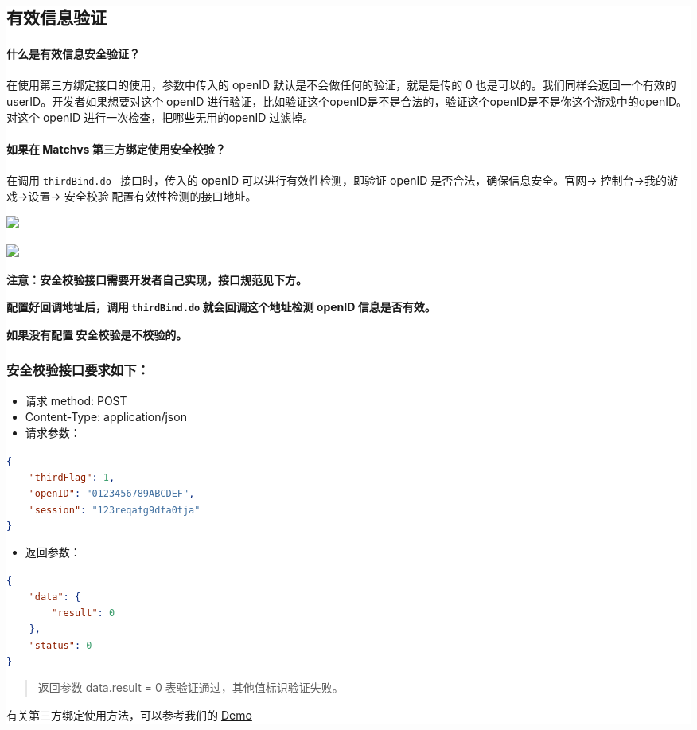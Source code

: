 

## 有效信息验证

#### 什么是有效信息安全验证？

在使用第三方绑定接口的使用，参数中传入的 openID 默认是不会做任何的验证，就是是传的 0 也是可以的。我们同样会返回一个有效的 userID。开发者如果想要对这个 openID 进行验证，比如验证这个openID是不是合法的，验证这个openID是不是你这个游戏中的openID。对这个 openID 进行一次检查，把哪些无用的openID 过滤掉。



#### 如果在 Matchvs 第三方绑定使用安全校验？

在调用 `thirdBind.do ` 接口时，传入的 openID 可以进行有效性检测，即验证 openID 是否合法，确保信息安全。官网-> 控制台->我的游戏->设置-> 安全校验 配置有效性检测的接口地址。

![](http://imgs.matchvs.com/static/node/bind3.png)

![](http://imgs.matchvs.com/static/node/bind2.png)

**注意：安全校验接口需要开发者自己实现，接口规范见下方。**

**配置好回调地址后，调用 `thirdBind.do`  就会回调这个地址检测 openID 信息是否有效。**

**如果没有配置 安全校验是不校验的。**

### 安全校验接口要求如下：

- 请求 method: POST
- Content-Type: application/json 
- 请求参数：

```json
{
    "thirdFlag": 1,
    "openID": "0123456789ABCDEF",
    "session": "123reqafg9dfa0tja"
}
```

- 返回参数：

```json
{
    "data": {
        "result": 0
    },
    "status": 0
}
```

> 返回参数 data.result = 0 表验证通过，其他值标识验证失败。



有关第三方绑定使用方法，可以参考我们的 [Demo](https://github.com/matchvs/demo-Egret) 

